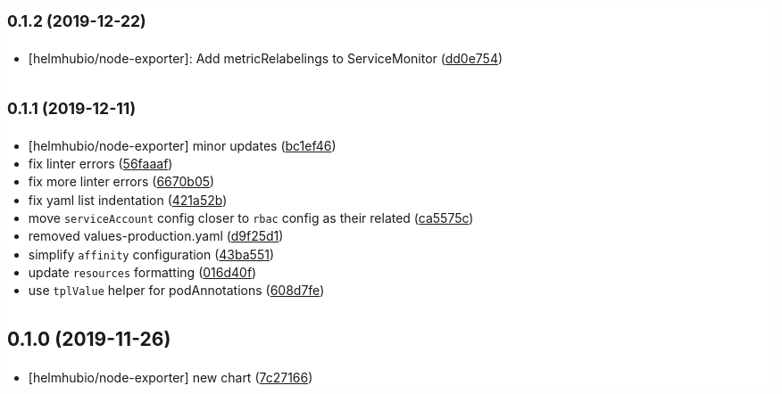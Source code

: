 ## <small>0.1.2 (2019-12-22)</small>

* [helmhubio/node-exporter]: Add metricRelabelings to ServiceMonitor ([dd0e754](https://github.com/helmhub-io/charts/commit/dd0e7544af3b040faa8092bb78e78fd86483679d))

## <small>0.1.1 (2019-12-11)</small>

* [helmhubio/node-exporter] minor updates ([bc1ef46](https://github.com/helmhub-io/charts/commit/bc1ef460ae023d56efc152b41e55fdfb3ee8a5d9))
* fix linter errors ([56faaaf](https://github.com/helmhub-io/charts/commit/56faaaff6344b536557a13974588a30dfeacd8f3))
* fix more linter errors ([6670b05](https://github.com/helmhub-io/charts/commit/6670b0515777cba30b69c2a1b75247793249d02a))
* fix yaml list indentation ([421a52b](https://github.com/helmhub-io/charts/commit/421a52bc4d051aa25809cb78015274055b63a6ed))
* move `serviceAccount` config closer to `rbac` config as their related ([ca5575c](https://github.com/helmhub-io/charts/commit/ca5575c61bc4463f4facc54de8f3c46c14b81994))
* removed values-production.yaml ([d9f25d1](https://github.com/helmhub-io/charts/commit/d9f25d178a26c295f71708bc015c790d50337798))
* simplify `affinity` configuration ([43ba551](https://github.com/helmhub-io/charts/commit/43ba5516b238f9a8e44e9d596c246f633c7bda44))
* update `resources` formatting ([016d40f](https://github.com/helmhub-io/charts/commit/016d40ff4fe7504b63eb8bb2b2b5d6a9ced2c35a))
* use `tplValue` helper for podAnnotations ([608d7fe](https://github.com/helmhub-io/charts/commit/608d7fea36b9f4f8d7c9653fccced2feca525a9e))

## 0.1.0 (2019-11-26)

* [helmhubio/node-exporter] new chart ([7c27166](https://github.com/helmhub-io/charts/commit/7c27166ad1bf969cd74ad9473ac93768bcb678a2))
